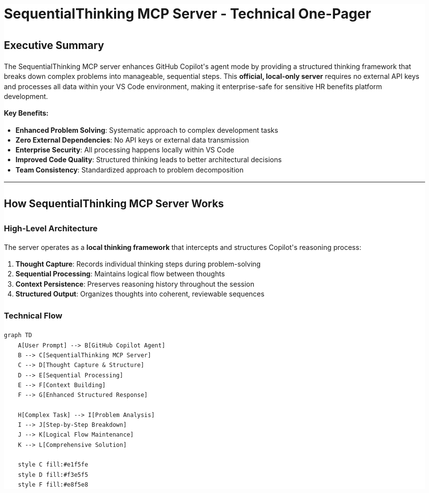 # SequentialThinking MCP Server - Technical One-Pager

## Executive Summary

The SequentialThinking MCP server enhances GitHub Copilot's agent mode by providing a structured thinking framework that breaks down complex problems into manageable, sequential steps. This **official, local-only server** requires no external API keys and processes all data within your VS Code environment, making it enterprise-safe for sensitive HR benefits platform development.

**Key Benefits:**
- **Enhanced Problem Solving**: Systematic approach to complex development tasks
- **Zero External Dependencies**: No API keys or external data transmission
- **Enterprise Security**: All processing happens locally within VS Code
- **Improved Code Quality**: Structured thinking leads to better architectural decisions
- **Team Consistency**: Standardized approach to problem decomposition

---

## How SequentialThinking MCP Server Works

### High-Level Architecture

The server operates as a **local thinking framework** that intercepts and structures Copilot's reasoning process:

1. **Thought Capture**: Records individual thinking steps during problem-solving
2. **Sequential Processing**: Maintains logical flow between thoughts
3. **Context Persistence**: Preserves reasoning history throughout the session
4. **Structured Output**: Organizes thoughts into coherent, reviewable sequences

### Technical Flow

```mermaid
graph TD
    A[User Prompt] --> B[GitHub Copilot Agent]
    B --> C[SequentialThinking MCP Server]
    C --> D[Thought Capture & Structure]
    D --> E[Sequential Processing]
    E --> F[Context Building]
    F --> G[Enhanced Structured Response]
    
    H[Complex Task] --> I[Problem Analysis]
    I --> J[Step-by-Step Breakdown]
    J --> K[Logical Flow Maintenance]
    K --> L[Comprehensive Solution]
    
    style C fill:#e1f5fe
    style D fill:#f3e5f5
    style F fill:#e8f5e8
```
